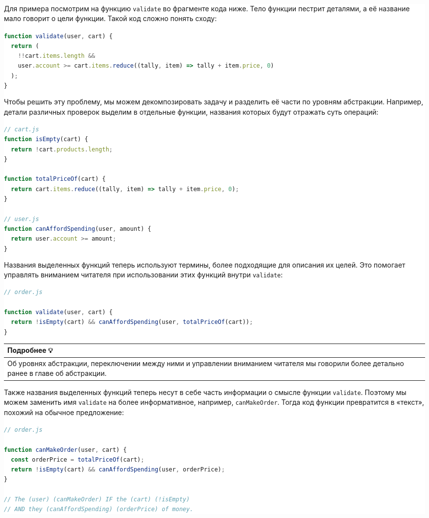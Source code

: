 Для примера посмотрим на функцию `validate` во фрагменте кода ниже. Тело функции пестрит деталями, а её название мало говорит о цели функции. Такой код сложно понять сходу:

```js
function validate(user, cart) {
  return (
    !!cart.items.length &&
    user.account >= cart.items.reduce((tally, item) => tally + item.price, 0)
  );
}
```

Чтобы решить эту проблему, мы можем декомпозировать задачу и разделить её части по уровням абстракции. Например, детали различных проверок выделим в отдельные функции, названия которых будут отражать суть операций:

```js
// cart.js
function isEmpty(cart) {
  return !cart.products.length;
}

function totalPriceOf(cart) {
  return cart.items.reduce((tally, item) => tally + item.price, 0);
}

// user.js
function canAffordSpending(user, amount) {
  return user.account >= amount;
}
```

Названия выделенных функций теперь используют термины, более подходящие для описания их целей. Это помогает управлять вниманием читателя при использовании этих функций внутри `validate`:

```js
// order.js

function validate(user, cart) {
  return !isEmpty(cart) && canAffordSpending(user, totalPriceOf(cart));
}
```

| Подробнее 💡                                                                                                                          |
| :------------------------------------------------------------------------------------------------------------------------------------ |
| Об уровнях абстракции, переключении между ними и управлении вниманием читателя мы говорили более детально ранее в главе об абстракции. |

Также названия выделенных функций теперь несут в себе часть информации о смысле функции `validate`. Поэтому мы можем заменить имя `validate` на более информативное, например, `canMakeOrder`. Тогда код функции превратится в «текст», похожий на обычное предложение:

```js
// order.js

function canMakeOrder(user, cart) {
  const orderPrice = totalPriceOf(cart);
  return !isEmpty(cart) && canAffordSpending(user, orderPrice);
}

// The (user) (canMakeOrder) IF the (cart) (!isEmpty)
// AND they (canAffordSpending) (orderPrice) of money.
```
